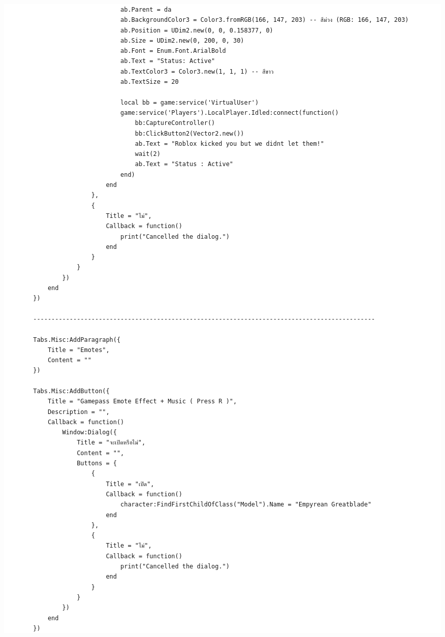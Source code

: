                                     ab.Parent = da
                                    ab.BackgroundColor3 = Color3.fromRGB(166, 147, 203) -- สีม่วง (RGB: 166, 147, 203)
                                    ab.Position = UDim2.new(0, 0, 0.158377, 0)
                                    ab.Size = UDim2.new(0, 200, 0, 30)
                                    ab.Font = Enum.Font.ArialBold
                                    ab.Text = "Status: Active"
                                    ab.TextColor3 = Color3.new(1, 1, 1) -- สีขาว
                                    ab.TextSize = 20
                                    
                                    local bb = game:service('VirtualUser')
                                    game:service('Players').LocalPlayer.Idled:connect(function()
                                        bb:CaptureController()
                                        bb:ClickButton2(Vector2.new())
                                        ab.Text = "Roblox kicked you but we didnt let them!"
                                        wait(2)
                                        ab.Text = "Status : Active"
                                    end)
                                end
                            },
                            {
                                Title = "ไม่",
                                Callback = function()
                                    print("Cancelled the dialog.")
                                end
                            }
                        }
                    })
                end
            })
            
            ----------------------------------------------------------------------------------------------
            
            Tabs.Misc:AddParagraph({
                Title = "Emotes",
                Content = ""
            })
            
            Tabs.Misc:AddButton({
                Title = "Gamepass Emote Effect + Music ( Press R )",
                Description = "",
                Callback = function()
                    Window:Dialog({
                        Title = "จะเปิดหรือไม่",
                        Content = "",
                        Buttons = {
                            {
                                Title = "เปิด",
                                Callback = function()
                                    character:FindFirstChildOfClass("Model").Name = "Empyrean Greatblade"
                                end
                            },
                            {
                                Title = "ไม่",
                                Callback = function()
                                    print("Cancelled the dialog.")
                                end
                            }
                        }
                    })
                end
            })
            